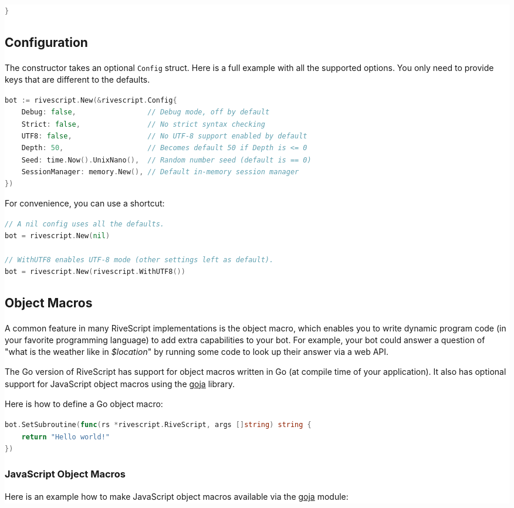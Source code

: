 ```go
}
```

## Configuration

The constructor takes an optional `Config` struct. Here is a full example with
all the supported options. You only need to provide keys that are different to
the defaults.

```go
bot := rivescript.New(&rivescript.Config{
    Debug: false,                 // Debug mode, off by default
    Strict: false,                // No strict syntax checking
    UTF8: false,                  // No UTF-8 support enabled by default
    Depth: 50,                    // Becomes default 50 if Depth is <= 0
    Seed: time.Now().UnixNano(),  // Random number seed (default is == 0)
    SessionManager: memory.New(), // Default in-memory session manager
})
```

For convenience, you can use a shortcut:

```go
// A nil config uses all the defaults.
bot = rivescript.New(nil)

// WithUTF8 enables UTF-8 mode (other settings left as default).
bot = rivescript.New(rivescript.WithUTF8())
```

## Object Macros

A common feature in many RiveScript implementations is the object macro, which
enables you to write dynamic program code (in your favorite programming
language) to add extra capabilities to your bot. For example, your bot could
answer a question of "what is the weather like in *$location*" by running some
code to look up their answer via a web API.

The Go version of RiveScript has support for object macros written in Go
(at compile time of your application). It also has optional support for
JavaScript object macros using the [goja](https://github.com/dop251/goja) library.

Here is how to define a Go object macro:

```go
bot.SetSubroutine(func(rs *rivescript.RiveScript, args []string) string {
    return "Hello world!"
})
```

### JavaScript Object Macros

Here is an example how to make JavaScript object macros available via
the [goja](https://github.com/dop251/goja) module:
